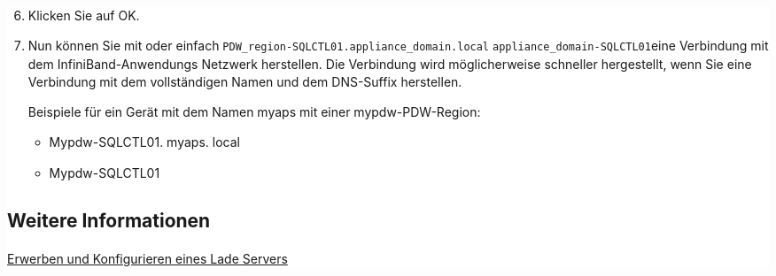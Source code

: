 6.  Klicken Sie auf OK.  
  
7.  Nun können Sie mit oder einfach `PDW_region-SQLCTL01.appliance_domain.local` `appliance_domain-SQLCTL01`eine Verbindung mit dem InfiniBand-Anwendungs Netzwerk herstellen. Die Verbindung wird möglicherweise schneller hergestellt, wenn Sie eine Verbindung mit dem vollständigen Namen und dem DNS-Suffix herstellen.  
  
    Beispiele für ein Gerät mit dem Namen myaps mit einer mypdw-PDW-Region:  
  
    -   Mypdw-SQLCTL01. myaps. local  
  
    -   Mypdw-SQLCTL01  
  
## <a name="see-also"></a>Weitere Informationen  
[Erwerben und Konfigurieren eines Lade Servers](acquire-and-configure-loading-server.md)  
  
